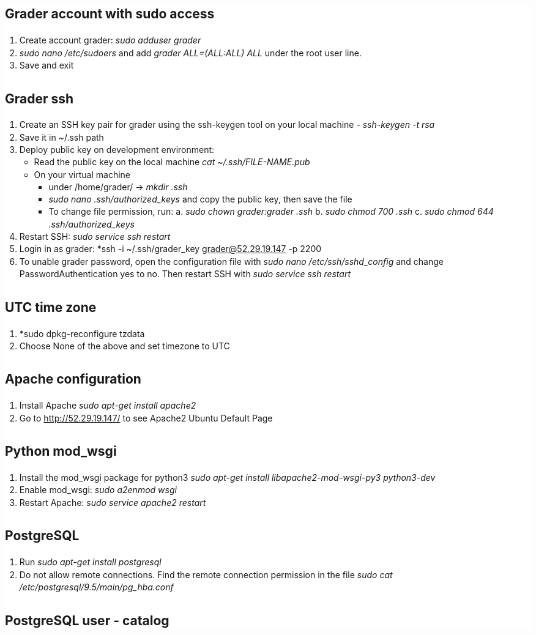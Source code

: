## Grader account with sudo access

1. Create account grader: *sudo adduser grader*
2. *sudo nano /etc/sudoers* and add *grader ALL=(ALL:ALL) ALL* under the root user line.
3. Save and exit

## Grader ssh

1. Create an SSH key pair for grader using the ssh-keygen tool on your local machine - *ssh-keygen -t rsa*
2. Save it in ~/.ssh path
3. Deploy public key on development environment:
	- Read the public key on the local machine *cat ~/.ssh/FILE-NAME.pub*
	- On your virtual machine
   		* under /home/grader/ -> *mkdir .ssh*
   		* *sudo nano .ssh/authorized_keys* and copy the public key, then save the file
		* To change file permission, run:
			a. *sudo chown grader:grader .ssh* 
			b. *sudo chmod 700 .ssh*
			c. *sudo chmod 644 .ssh/authorized_keys*
4. Restart SSH: *sudo service ssh restart*
5. Login in as grader: *ssh -i ~/.ssh/grader_key grader@52.29.19.147 -p 2200
6. To unable grader password, open the configuration file with *sudo nano /etc/ssh/sshd_config* and change PasswordAuthentication yes to no. Then restart SSH with *sudo service ssh restart*

## UTC time zone

1. *sudo dpkg-reconfigure tzdata
2. Choose None of the above and set timezone to UTC

## Apache configuration

1. Install Apache *sudo apt-get install apache2*
2. Go to http://52.29.19.147/ to see Apache2 Ubuntu Default Page

## Python mod_wsgi

1. Install the mod_wsgi package for python3 *sudo apt-get install libapache2-mod-wsgi-py3 python3-dev*
2. Enable mod_wsgi: *sudo a2enmod wsgi*
3. Restart Apache: *sudo service apache2 restart*

## PostgreSQL

1. Run *sudo apt-get install postgresql*
2. Do not allow remote connections. Find the remote connection permission in the file *sudo cat /etc/postgresql/9.5/main/pg_hba.conf*

## PostgreSQL user - catalog

